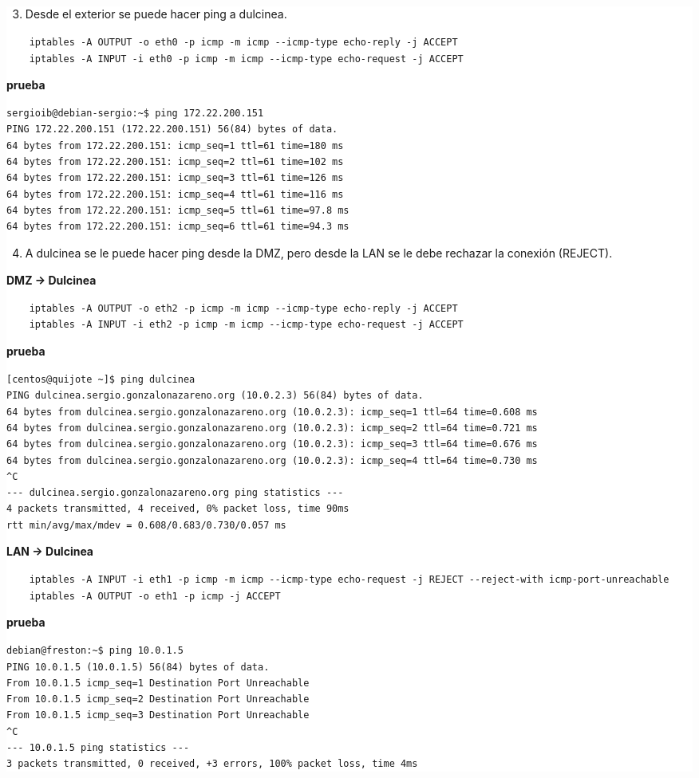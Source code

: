 3. Desde el exterior se puede hacer ping a dulcinea.

~~~
	iptables -A OUTPUT -o eth0 -p icmp -m icmp --icmp-type echo-reply -j ACCEPT
	iptables -A INPUT -i eth0 -p icmp -m icmp --icmp-type echo-request -j ACCEPT
~~~
	
**prueba**

~~~
sergioib@debian-sergio:~$ ping 172.22.200.151
PING 172.22.200.151 (172.22.200.151) 56(84) bytes of data.
64 bytes from 172.22.200.151: icmp_seq=1 ttl=61 time=180 ms
64 bytes from 172.22.200.151: icmp_seq=2 ttl=61 time=102 ms
64 bytes from 172.22.200.151: icmp_seq=3 ttl=61 time=126 ms
64 bytes from 172.22.200.151: icmp_seq=4 ttl=61 time=116 ms
64 bytes from 172.22.200.151: icmp_seq=5 ttl=61 time=97.8 ms
64 bytes from 172.22.200.151: icmp_seq=6 ttl=61 time=94.3 ms
~~~

4. A dulcinea se le puede hacer ping desde la DMZ, pero desde la LAN se le debe rechazar la conexión (REJECT).

**DMZ → Dulcinea**

~~~
	iptables -A OUTPUT -o eth2 -p icmp -m icmp --icmp-type echo-reply -j ACCEPT
	iptables -A INPUT -i eth2 -p icmp -m icmp --icmp-type echo-request -j ACCEPT
~~~

**prueba**

~~~
[centos@quijote ~]$ ping dulcinea
PING dulcinea.sergio.gonzalonazareno.org (10.0.2.3) 56(84) bytes of data.
64 bytes from dulcinea.sergio.gonzalonazareno.org (10.0.2.3): icmp_seq=1 ttl=64 time=0.608 ms
64 bytes from dulcinea.sergio.gonzalonazareno.org (10.0.2.3): icmp_seq=2 ttl=64 time=0.721 ms
64 bytes from dulcinea.sergio.gonzalonazareno.org (10.0.2.3): icmp_seq=3 ttl=64 time=0.676 ms
64 bytes from dulcinea.sergio.gonzalonazareno.org (10.0.2.3): icmp_seq=4 ttl=64 time=0.730 ms
^C
--- dulcinea.sergio.gonzalonazareno.org ping statistics ---
4 packets transmitted, 4 received, 0% packet loss, time 90ms
rtt min/avg/max/mdev = 0.608/0.683/0.730/0.057 ms
~~~

**LAN → Dulcinea**	

~~~
	iptables -A INPUT -i eth1 -p icmp -m icmp --icmp-type echo-request -j REJECT --reject-with icmp-port-unreachable
	iptables -A OUTPUT -o eth1 -p icmp -j ACCEPT
~~~

**prueba**

~~~
debian@freston:~$ ping 10.0.1.5
PING 10.0.1.5 (10.0.1.5) 56(84) bytes of data.
From 10.0.1.5 icmp_seq=1 Destination Port Unreachable
From 10.0.1.5 icmp_seq=2 Destination Port Unreachable
From 10.0.1.5 icmp_seq=3 Destination Port Unreachable
^C
--- 10.0.1.5 ping statistics ---
3 packets transmitted, 0 received, +3 errors, 100% packet loss, time 4ms
~~~

